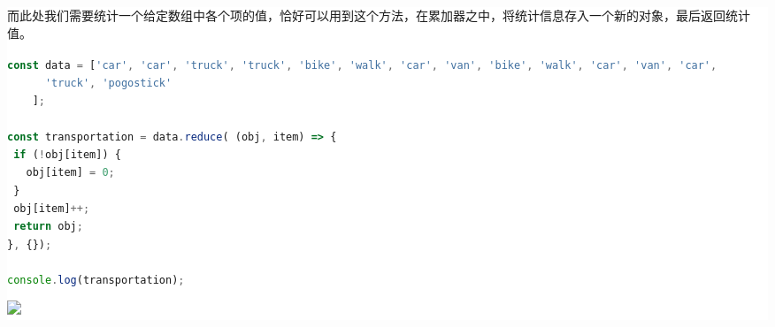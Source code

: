 而此处我们需要统计一个给定数组中各个项的值，恰好可以用到这个方法，在累加器之中，将统计信息存入一个新的对象，最后返回统计值。

```js
const data = ['car', 'car', 'truck', 'truck', 'bike', 'walk', 'car', 'van', 'bike', 'walk', 'car', 'van', 'car',
      'truck', 'pogostick'
    ];

const transportation = data.reduce( (obj, item) => {
 if (!obj[item]) {
   obj[item] = 0;
 }
 obj[item]++;
 return obj;
}, {});

console.log(transportation);
```
![](http://om1c35wrq.bkt.clouddn.com/day4-008.png)




